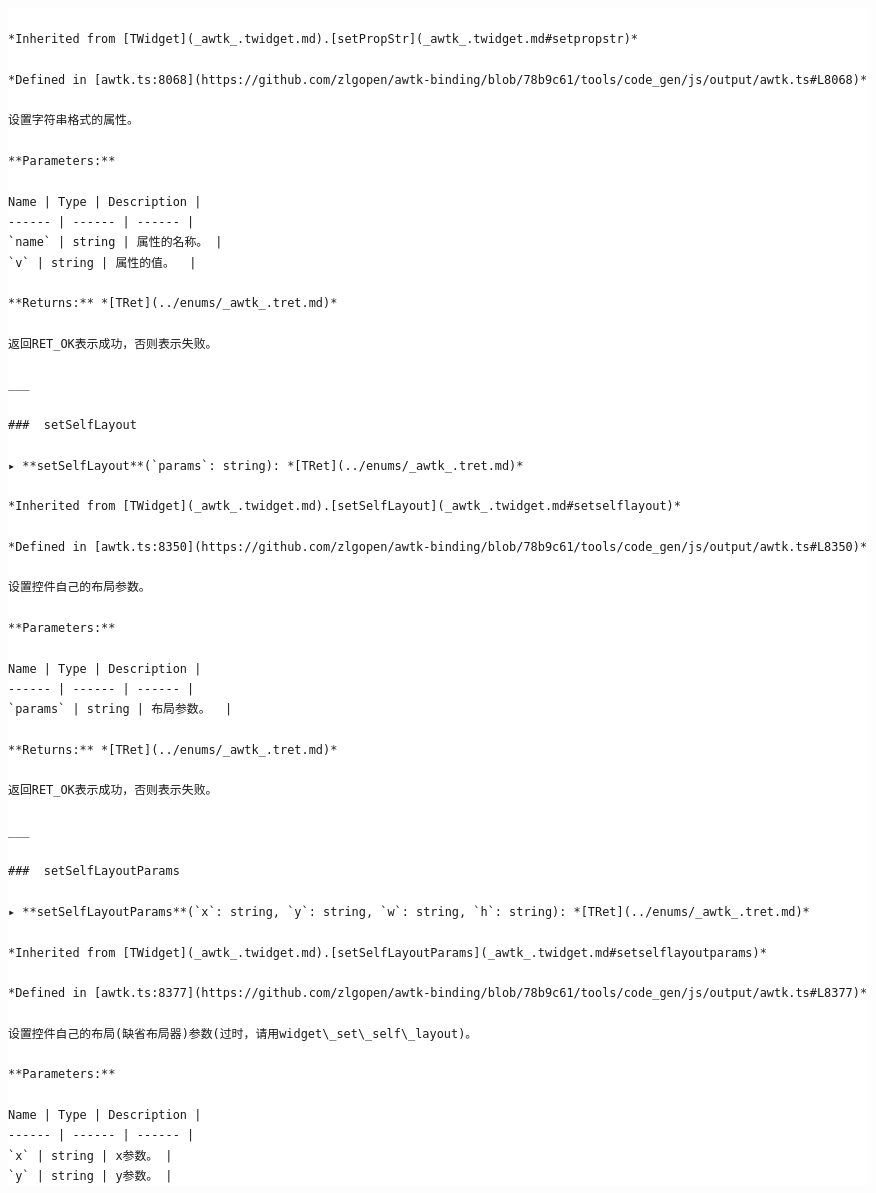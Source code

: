 ```

*Inherited from [TWidget](_awtk_.twidget.md).[setPropStr](_awtk_.twidget.md#setpropstr)*

*Defined in [awtk.ts:8068](https://github.com/zlgopen/awtk-binding/blob/78b9c61/tools/code_gen/js/output/awtk.ts#L8068)*

设置字符串格式的属性。

**Parameters:**

Name | Type | Description |
------ | ------ | ------ |
`name` | string | 属性的名称。 |
`v` | string | 属性的值。  |

**Returns:** *[TRet](../enums/_awtk_.tret.md)*

返回RET_OK表示成功，否则表示失败。

___

###  setSelfLayout

▸ **setSelfLayout**(`params`: string): *[TRet](../enums/_awtk_.tret.md)*

*Inherited from [TWidget](_awtk_.twidget.md).[setSelfLayout](_awtk_.twidget.md#setselflayout)*

*Defined in [awtk.ts:8350](https://github.com/zlgopen/awtk-binding/blob/78b9c61/tools/code_gen/js/output/awtk.ts#L8350)*

设置控件自己的布局参数。

**Parameters:**

Name | Type | Description |
------ | ------ | ------ |
`params` | string | 布局参数。  |

**Returns:** *[TRet](../enums/_awtk_.tret.md)*

返回RET_OK表示成功，否则表示失败。

___

###  setSelfLayoutParams

▸ **setSelfLayoutParams**(`x`: string, `y`: string, `w`: string, `h`: string): *[TRet](../enums/_awtk_.tret.md)*

*Inherited from [TWidget](_awtk_.twidget.md).[setSelfLayoutParams](_awtk_.twidget.md#setselflayoutparams)*

*Defined in [awtk.ts:8377](https://github.com/zlgopen/awtk-binding/blob/78b9c61/tools/code_gen/js/output/awtk.ts#L8377)*

设置控件自己的布局(缺省布局器)参数(过时，请用widget\_set\_self\_layout)。

**Parameters:**

Name | Type | Description |
------ | ------ | ------ |
`x` | string | x参数。 |
`y` | string | y参数。 |
```